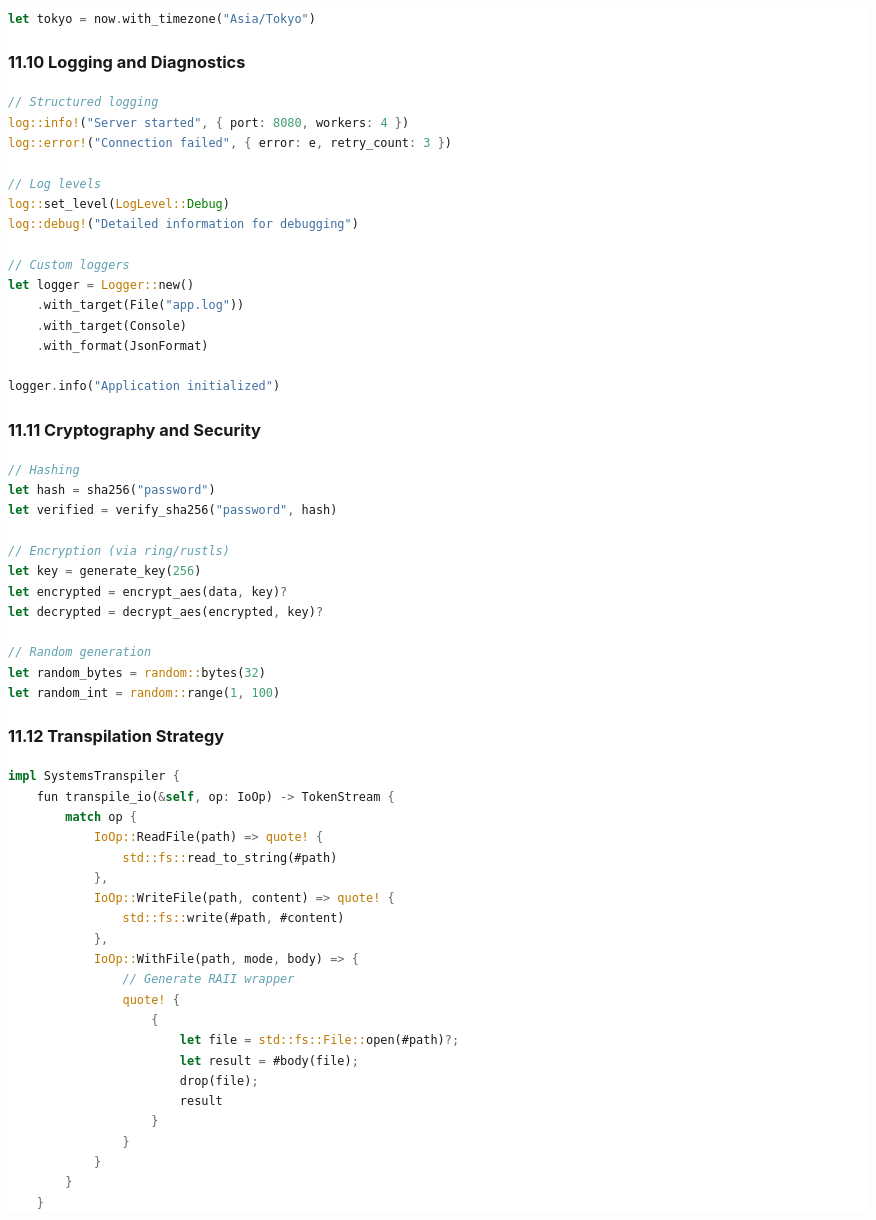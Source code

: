 ```rust
let tokyo = now.with_timezone("Asia/Tokyo")
```

### 11.10 Logging and Diagnostics

```rust
// Structured logging
log::info!("Server started", { port: 8080, workers: 4 })
log::error!("Connection failed", { error: e, retry_count: 3 })

// Log levels
log::set_level(LogLevel::Debug)
log::debug!("Detailed information for debugging")

// Custom loggers
let logger = Logger::new()
    .with_target(File("app.log"))
    .with_target(Console)
    .with_format(JsonFormat)

logger.info("Application initialized")
```

### 11.11 Cryptography and Security

```rust
// Hashing
let hash = sha256("password")
let verified = verify_sha256("password", hash)

// Encryption (via ring/rustls)
let key = generate_key(256)
let encrypted = encrypt_aes(data, key)?
let decrypted = decrypt_aes(encrypted, key)?

// Random generation
let random_bytes = random::bytes(32)
let random_int = random::range(1, 100)
```

### 11.12 Transpilation Strategy

```rust
impl SystemsTranspiler {
    fun transpile_io(&self, op: IoOp) -> TokenStream {
        match op {
            IoOp::ReadFile(path) => quote! {
                std::fs::read_to_string(#path)
            },
            IoOp::WriteFile(path, content) => quote! {
                std::fs::write(#path, #content)
            },
            IoOp::WithFile(path, mode, body) => {
                // Generate RAII wrapper
                quote! {
                    {
                        let file = std::fs::File::open(#path)?;
                        let result = #body(file);
                        drop(file);
                        result
                    }
                }
            }
        }
    }
```